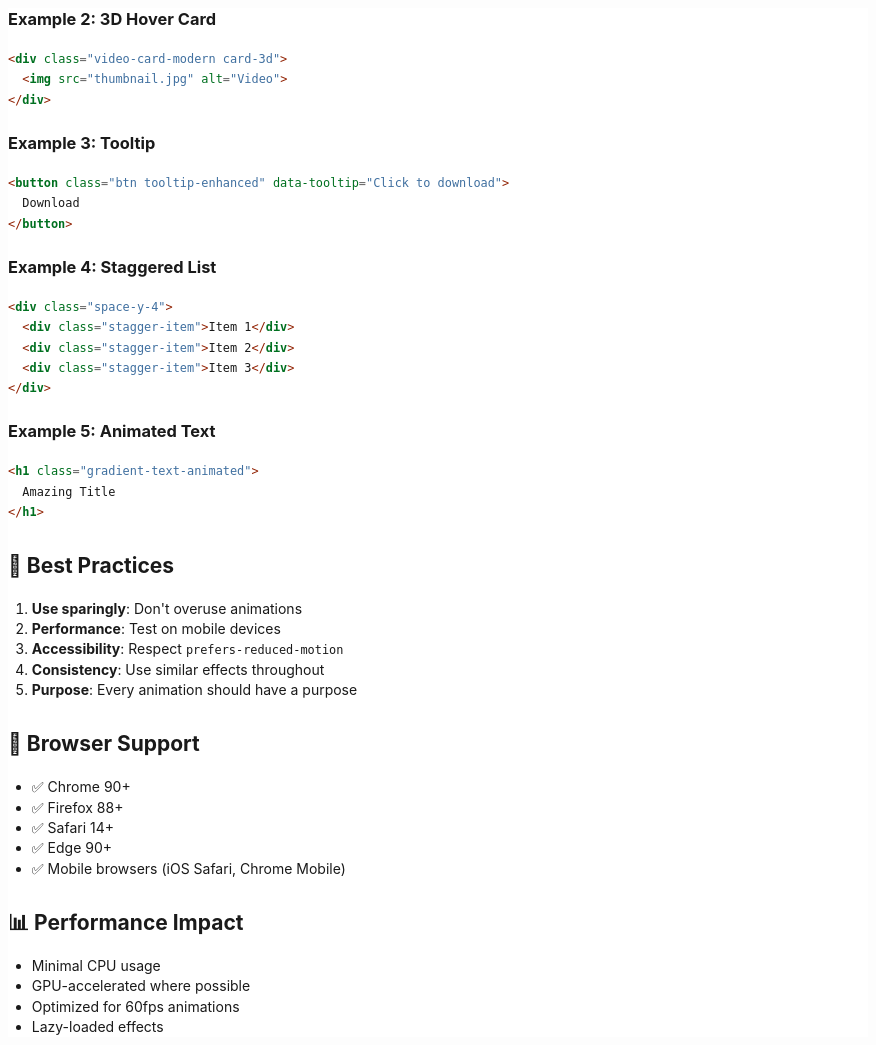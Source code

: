 ### Example 2: 3D Hover Card
```html
<div class="video-card-modern card-3d">
  <img src="thumbnail.jpg" alt="Video">
</div>
```

### Example 3: Tooltip
```html
<button class="btn tooltip-enhanced" data-tooltip="Click to download">
  Download
</button>
```

### Example 4: Staggered List
```html
<div class="space-y-4">
  <div class="stagger-item">Item 1</div>
  <div class="stagger-item">Item 2</div>
  <div class="stagger-item">Item 3</div>
</div>
```

### Example 5: Animated Text
```html
<h1 class="gradient-text-animated">
  Amazing Title
</h1>
```

## 🎯 Best Practices

1. **Use sparingly**: Don't overuse animations
2. **Performance**: Test on mobile devices
3. **Accessibility**: Respect `prefers-reduced-motion`
4. **Consistency**: Use similar effects throughout
5. **Purpose**: Every animation should have a purpose

## 🔧 Browser Support

- ✅ Chrome 90+
- ✅ Firefox 88+
- ✅ Safari 14+
- ✅ Edge 90+
- ✅ Mobile browsers (iOS Safari, Chrome Mobile)

## 📊 Performance Impact

- Minimal CPU usage
- GPU-accelerated where possible
- Optimized for 60fps animations
- Lazy-loaded effects
